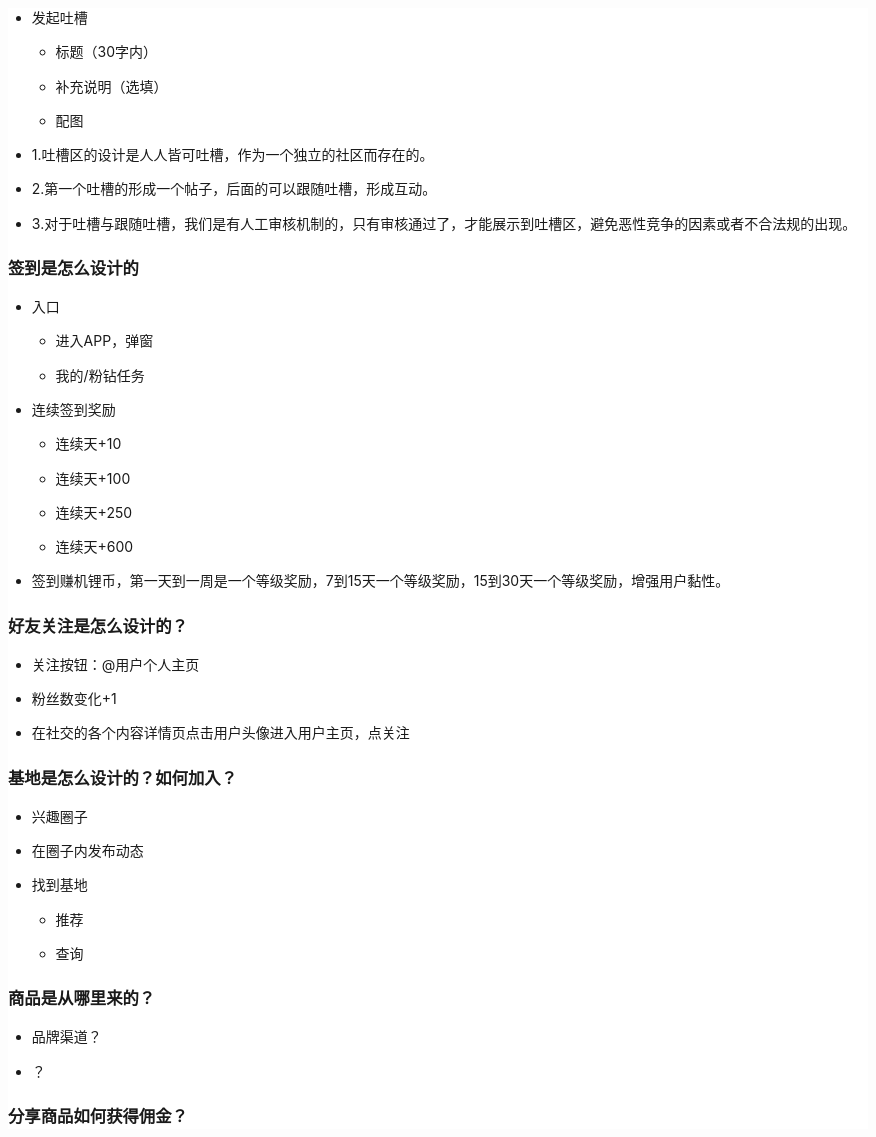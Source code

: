 - 发起吐槽

	- 标题（30字内）

	- 补充说明（选填）

	- 配图

- 1.吐槽区的设计是人人皆可吐槽，作为一个独立的社区而存在的。

- 2.第一个吐槽的形成一个帖子，后面的可以跟随吐槽，形成互动。

- 3.对于吐槽与跟随吐槽，我们是有人工审核机制的，只有审核通过了，才能展示到吐槽区，避免恶性竞争的因素或者不合法规的出现。

### 签到是怎么设计的

- 入口

	- 进入APP，弹窗

	- 我的/粉钻任务

- 连续签到奖励

	- 连续天+10

	- 连续天+100

	- 连续天+250

	- 连续天+600

- 签到赚机锂币，第一天到一周是一个等级奖励，7到15天一个等级奖励，15到30天一个等级奖励，增强用户黏性。

### 好友关注是怎么设计的？

- 关注按钮：@用户个人主页

- 粉丝数变化+1

- 在社交的各个内容详情页点击用户头像进入用户主页，点关注

### 基地是怎么设计的？如何加入？

- 兴趣圈子

- 在圈子内发布动态

- 找到基地

	- 推荐

	- 查询

### 商品是从哪里来的？

- 品牌渠道？

- ？

### 分享商品如何获得佣金？
